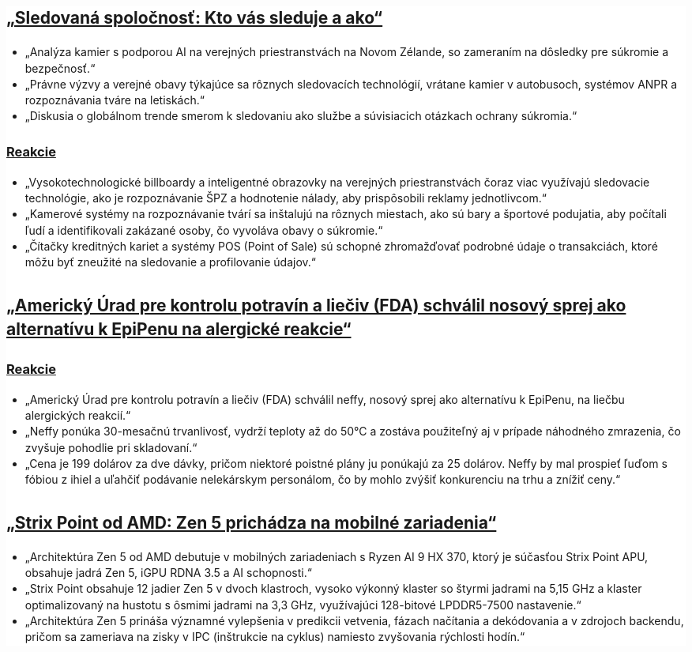 ## [„Sledovaná spoločnosť: Kto vás sleduje a ako“](https://www.rnz.co.nz/news/national/524791/the-surveilled-society-who-is-watching-you-and-how)

- „Analýza kamier s podporou AI na verejných priestranstvách na Novom Zélande, so zameraním na dôsledky pre súkromie a bezpečnosť.“
- „Právne výzvy a verejné obavy týkajúce sa rôznych sledovacích technológií, vrátane kamier v autobusoch, systémov ANPR a rozpoznávania tváre na letiskách.“
- „Diskusia o globálnom trende smerom k sledovaniu ako službe a súvisiacich otázkach ochrany súkromia.“

### [Reakcie](https://news.ycombinator.com/item?id=41213151)

- „Vysokotechnologické billboardy a inteligentné obrazovky na verejných priestranstvách čoraz viac využívajú sledovacie technológie, ako je rozpoznávanie ŠPZ a hodnotenie nálady, aby prispôsobili reklamy jednotlivcom.“
- „Kamerové systémy na rozpoznávanie tvárí sa inštalujú na rôznych miestach, ako sú bary a športové podujatia, aby počítali ľudí a identifikovali zakázané osoby, čo vyvoláva obavy o súkromie.“
- „Čítačky kreditných kariet a systémy POS (Point of Sale) sú schopné zhromažďovať podrobné údaje o transakciách, ktoré môžu byť zneužité na sledovanie a profilovanie údajov.“

## [„Americký Úrad pre kontrolu potravín a liečiv (FDA) schválil nosový sprej ako alternatívu k EpiPenu na alergické reakcie“](https://www.reuters.com/business/healthcare-pharmaceuticals/us-fda-approves-first-nasal-spray-allergic-reactions-2024-08-09/)

### [Reakcie](https://news.ycombinator.com/item?id=41212364)

- „Americký Úrad pre kontrolu potravín a liečiv (FDA) schválil neffy, nosový sprej ako alternatívu k EpiPenu, na liečbu alergických reakcií.“
- „Neffy ponúka 30-mesačnú trvanlivosť, vydrží teploty až do 50°C a zostáva použiteľný aj v prípade náhodného zmrazenia, čo zvyšuje pohodlie pri skladovaní.“
- „Cena je 199 dolárov za dve dávky, pričom niektoré poistné plány ju ponúkajú za 25 dolárov. Neffy by mal prospieť ľuďom s fóbiou z ihiel a uľahčiť podávanie nelekárskym personálom, čo by mohlo zvýšiť konkurenciu na trhu a znížiť ceny.“

## [„Strix Point od AMD: Zen 5 prichádza na mobilné zariadenia“](https://chipsandcheese.com/2024/08/10/amds-strix-point-zen-5-hits-mobile/)

- „Architektúra Zen 5 od AMD debutuje v mobilných zariadeniach s Ryzen AI 9 HX 370, ktorý je súčasťou Strix Point APU, obsahuje jadrá Zen 5, iGPU RDNA 3.5 a AI schopnosti.“
- „Strix Point obsahuje 12 jadier Zen 5 v dvoch klastroch, vysoko výkonný klaster so štyrmi jadrami na 5,15 GHz a klaster optimalizovaný na hustotu s ôsmimi jadrami na 3,3 GHz, využívajúci 128-bitové LPDDR5-7500 nastavenie.“
- „Architektúra Zen 5 prináša významné vylepšenia v predikcii vetvenia, fázach načítania a dekódovania a v zdrojoch backendu, pričom sa zameriava na zisky v IPC (inštrukcie na cyklus) namiesto zvyšovania rýchlosti hodín.“
